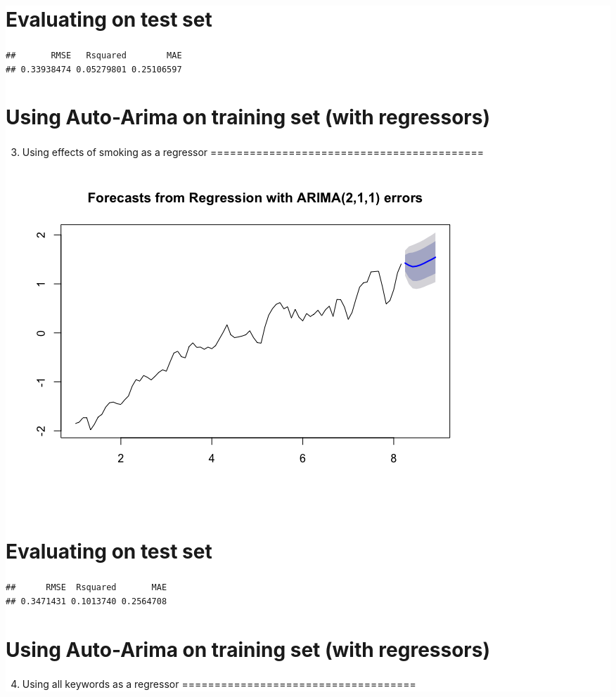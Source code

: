 
Evaluating on test set
======================

    ##       RMSE   Rsquared        MAE 
    ## 0.33938474 0.05279801 0.25106597

Using Auto-Arima on training set (with regressors)
==================================================

3. Using effects of smoking as a regressor
==========================================

![](BigData_files/figure-markdown_github/unnamed-chunk-42-1.png)

Evaluating on test set
======================

    ##      RMSE  Rsquared       MAE 
    ## 0.3471431 0.1013740 0.2564708

Using Auto-Arima on training set (with regressors)
==================================================

4. Using all keywords as a regressor
====================================
